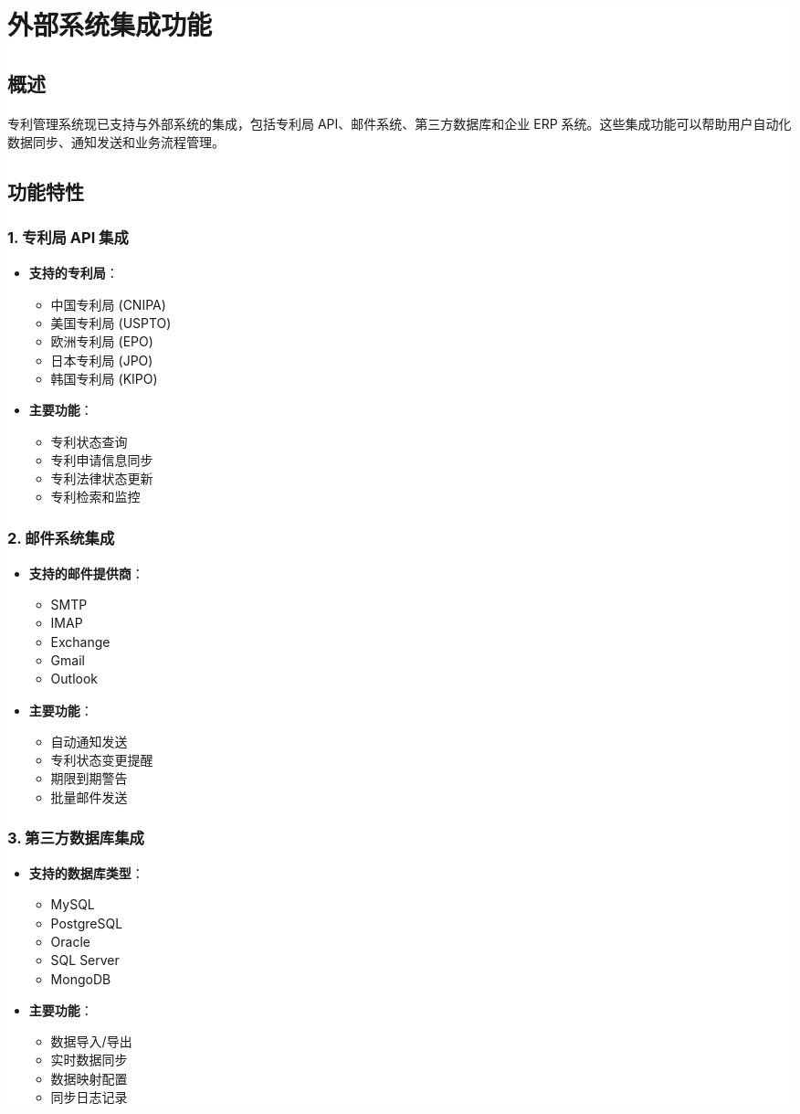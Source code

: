 # 外部系统集成功能

## 概述

专利管理系统现已支持与外部系统的集成，包括专利局 API、邮件系统、第三方数据库和企业 ERP 系统。这些集成功能可以帮助用户自动化数据同步、通知发送和业务流程管理。

## 功能特性

### 1. 专利局 API 集成

- **支持的专利局**：

  - 中国专利局 (CNIPA)
  - 美国专利局 (USPTO)
  - 欧洲专利局 (EPO)
  - 日本专利局 (JPO)
  - 韩国专利局 (KIPO)

- **主要功能**：
  - 专利状态查询
  - 专利申请信息同步
  - 专利法律状态更新
  - 专利检索和监控

### 2. 邮件系统集成

- **支持的邮件提供商**：

  - SMTP
  - IMAP
  - Exchange
  - Gmail
  - Outlook

- **主要功能**：
  - 自动通知发送
  - 专利状态变更提醒
  - 期限到期警告
  - 批量邮件发送

### 3. 第三方数据库集成

- **支持的数据库类型**：

  - MySQL
  - PostgreSQL
  - Oracle
  - SQL Server
  - MongoDB

- **主要功能**：
  - 数据导入/导出
  - 实时数据同步
  - 数据映射配置
  - 同步日志记录
